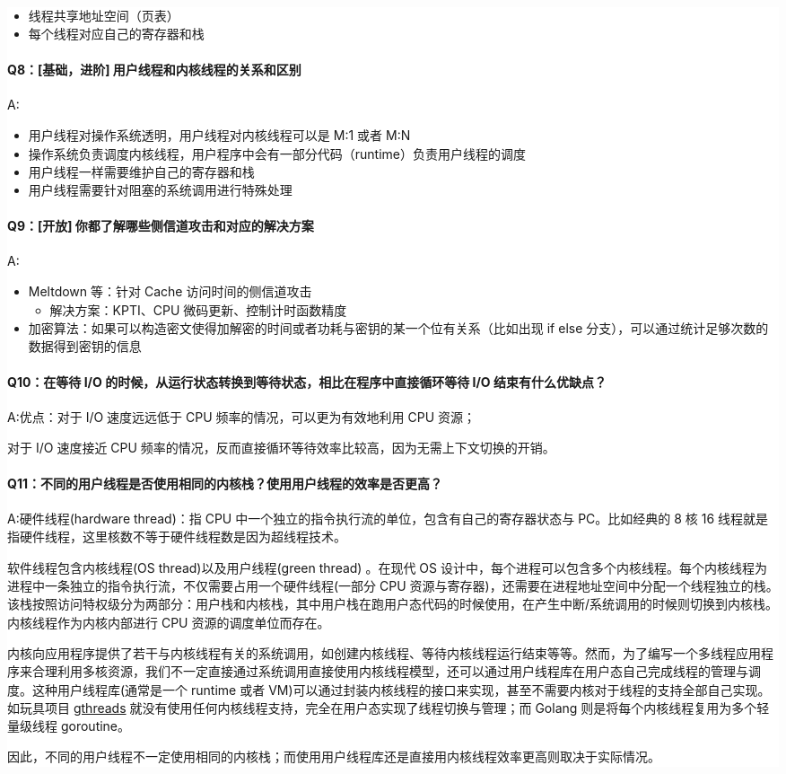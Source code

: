 * 线程共享地址空间（页表）
* 每个线程对应自己的寄存器和栈

#### Q8：[基础，进阶] 用户线程和内核线程的关系和区别

A:

* 用户线程对操作系统透明，用户线程对内核线程可以是 M:1 或者 M:N
* 操作系统负责调度内核线程，用户程序中会有一部分代码（runtime）负责用户线程的调度
* 用户线程一样需要维护自己的寄存器和栈
* 用户线程需要针对阻塞的系统调用进行特殊处理

#### Q9：[开放] 你都了解哪些侧信道攻击和对应的解决方案

A:

* Meltdown 等：针对 Cache 访问时间的侧信道攻击
  * 解决方案：KPTI、CPU 微码更新、控制计时函数精度
* 加密算法：如果可以构造密文使得加解密的时间或者功耗与密钥的某一个位有关系（比如出现 if else 分支），可以通过统计足够次数的数据得到密钥的信息

#### Q10：在等待 I/O 的时候，从运行状态转换到等待状态，相比在程序中直接循环等待 I/O 结束有什么优缺点？

A:优点：对于 I/O 速度远远低于 CPU 频率的情况，可以更为有效地利用 CPU 资源；

对于 I/O 速度接近 CPU 频率的情况，反而直接循环等待效率比较高，因为无需上下文切换的开销。

#### Q11：不同的用户线程是否使用相同的内核栈？使用用户线程的效率是否更高？

A:硬件线程(hardware thread)：指 CPU 中一个独立的指令执行流的单位，包含有自己的寄存器状态与 PC。比如经典的 8 核 16 线程就是指硬件线程，这里核数不等于硬件线程数是因为超线程技术。 

软件线程包含内核线程(OS thread)以及用户线程(green thread) 。在现代 OS 设计中，每个进程可以包含多个内核线程。每个内核线程为进程中一条独立的指令执行流，不仅需要占用一个硬件线程(一部分 CPU 资源与寄存器)，还需要在进程地址空间中分配一个线程独立的栈。该栈按照访问特权级分为两部分：用户栈和内核栈，其中用户栈在跑用户态代码的时候使用，在产生中断/系统调用的时候则切换到内核栈。内核线程作为内核内部进行 CPU 资源的调度单位而存在。 

内核向应用程序提供了若干与内核线程有关的系统调用，如创建内核线程、等待内核线程运行结束等等。然而，为了编写一个多线程应用程序来合理利用多核资源，我们不一定直接通过系统调用直接使用内核线程模型，还可以通过用户线程库在用户态自己完成线程的管理与调度。这种用户线程库(通常是一个 runtime 或者 VM)可以通过封装内核线程的接口来实现，甚至不需要内核对于线程的支持全部自己实现。如玩具项目 [gthreads](https://github.com/mpu/gthreads) 就没有使用任何内核线程支持，完全在用户态实现了线程切换与管理；而 Golang 则是将每个内核线程复用为多个轻量级线程 goroutine。

 因此，不同的用户线程不一定使用相同的内核栈；而使用用户线程库还是直接用内核线程效率更高则取决于实际情况。
